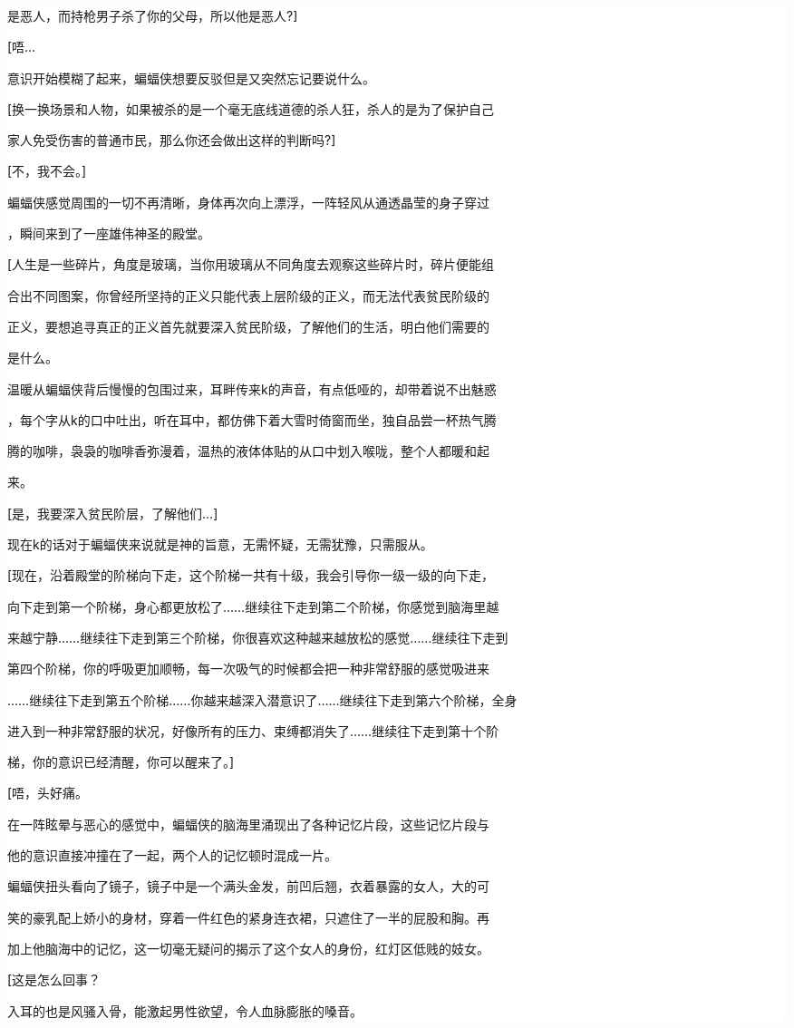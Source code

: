 是恶人，而持枪男子杀了你的父母，所以他是恶人?]

[唔…

意识开始模糊了起来，蝙蝠侠想要反驳但是又突然忘记要说什么。

[换一换场景和人物，如果被杀的是一个毫无底线道德的杀人狂，杀人的是为了保护自己

家人免受伤害的普通市民，那么你还会做出这样的判断吗?]

[不，我不会。]

蝙蝠侠感觉周围的一切不再清晰，身体再次向上漂浮，一阵轻风从通透晶莹的身子穿过

，瞬间来到了一座雄伟神圣的殿堂。

[人生是一些碎片，角度是玻璃，当你用玻璃从不同角度去观察这些碎片时，碎片便能组

合出不同图案，你曾经所坚持的正义只能代表上层阶级的正义，而无法代表贫民阶级的

正义，要想追寻真正的正义首先就要深入贫民阶级，了解他们的生活，明白他们需要的

是什么。

温暖从蝙蝠侠背后慢慢的包围过来，耳畔传来k的声音，有点低哑的，却带着说不出魅惑

，每个字从k的口中吐出，听在耳中，都仿佛下着大雪时倚窗而坐，独自品尝一杯热气腾

腾的咖啡，袅袅的咖啡香弥漫着，温热的液体体贴的从口中划入喉咙，整个人都暖和起

来。

[是，我要深入贫民阶层，了解他们…]

现在k的话对于蝙蝠侠来说就是神的旨意，无需怀疑，无需犹豫，只需服从。

[现在，沿着殿堂的阶梯向下走，这个阶梯一共有十级，我会引导你一级一级的向下走，

向下走到第一个阶梯，身心都更放松了……继续往下走到第二个阶梯，你感觉到脑海里越

来越宁静……继续往下走到第三个阶梯，你很喜欢这种越来越放松的感觉……继续往下走到

第四个阶梯，你的呼吸更加顺畅，每一次吸气的时候都会把一种非常舒服的感觉吸进来

……继续往下走到第五个阶梯……你越来越深入潜意识了……继续往下走到第六个阶梯，全身

进入到一种非常舒服的状况，好像所有的压力、束缚都消失了……继续往下走到第十个阶

梯，你的意识已经清醒，你可以醒来了。]

[唔，头好痛。

在一阵眩晕与恶心的感觉中，蝙蝠侠的脑海里涌现出了各种记忆片段，这些记忆片段与

他的意识直接冲撞在了一起，两个人的记忆顿时混成一片。

蝙蝠侠扭头看向了镜子，镜子中是一个满头金发，前凹后翘，衣着暴露的女人，大的可

笑的豪乳配上娇小的身材，穿着一件红色的紧身连衣裙，只遮住了一半的屁股和胸。再

加上他脑海中的记忆，这一切毫无疑问的揭示了这个女人的身份，红灯区低贱的妓女。

[这是怎么回事？

入耳的也是风骚入骨，能激起男性欲望，令人血脉膨胀的嗓音。
